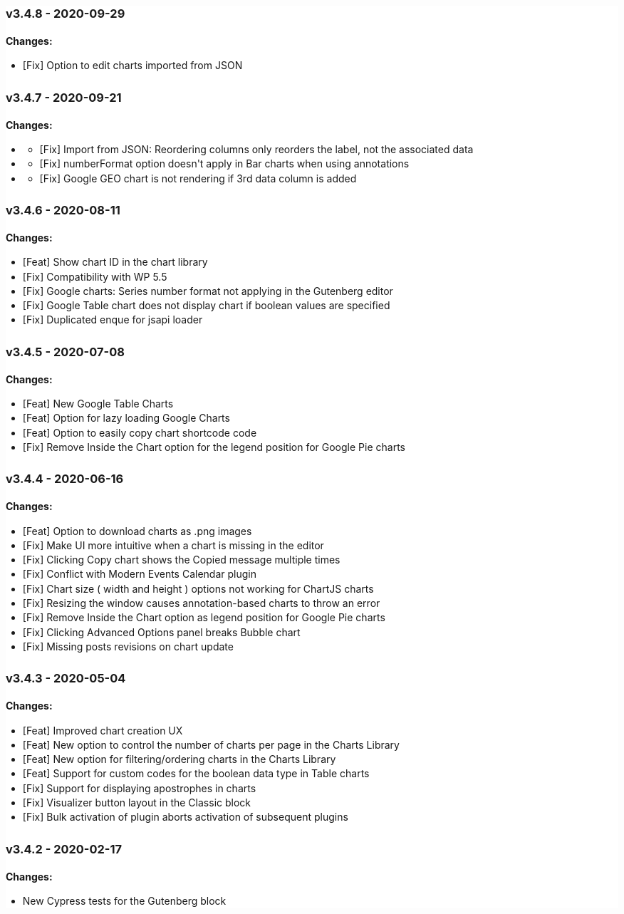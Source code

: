  ### v3.4.8 - 2020-09-29 
 **Changes:** 
 * [Fix] Option to edit charts imported from JSON
 
 ### v3.4.7 - 2020-09-21 
 **Changes:** 
 * - [Fix] Import from JSON: Reordering columns only reorders the label, not the associated data
* - [Fix] numberFormat option doesn't apply in Bar charts when using annotations
* - [Fix] Google GEO chart is not rendering if 3rd data column is added
 
 ### v3.4.6 - 2020-08-11 
 **Changes:** 
 * [Feat] Show chart ID in the chart library
* [Fix] Compatibility with WP 5.5
* [Fix] Google charts: Series number format not applying in the Gutenberg editor
* [Fix] Google Table chart does not display chart if boolean values are specified
* [Fix] Duplicated enque for jsapi loader
 
 ### v3.4.5 - 2020-07-08 
 **Changes:** 
 * [Feat] New Google Table Charts
* [Feat] Option for lazy loading Google Charts
* [Feat] Option to easily copy chart shortcode code
* [Fix] Remove Inside the Chart option for the legend position for Google Pie charts
 
 ### v3.4.4 - 2020-06-16 
 **Changes:** 
 * [Feat] Option to download charts as .png images
* [Fix] Make UI more intuitive when a chart is missing in the editor
* [Fix] Clicking Copy chart shows the Copied message multiple times
* [Fix] Conflict with Modern Events Calendar plugin
* [Fix] Chart size ( width and height ) options not working for ChartJS charts
* [Fix] Resizing the window causes annotation-based charts to throw an error
* [Fix] Remove Inside the Chart option as legend position for Google Pie charts
* [Fix] Clicking Advanced Options panel breaks Bubble chart
* [Fix] Missing posts revisions on chart update
 
 ### v3.4.3 - 2020-05-04 
 **Changes:** 
 * [Feat] Improved chart creation UX
* [Feat] New option to control the number of charts per page in the Charts Library
* [Feat] New option for filtering/ordering charts in the Charts Library
* [Feat] Support for custom codes for the boolean data type in Table charts
* [Fix] Support for displaying apostrophes in charts
* [Fix] Visualizer button layout in the Classic block
* [Fix] Bulk activation of plugin aborts activation of subsequent plugins
 
 ### v3.4.2 - 2020-02-17 
 **Changes:** 
 * New Cypress tests for the Gutenberg block
 